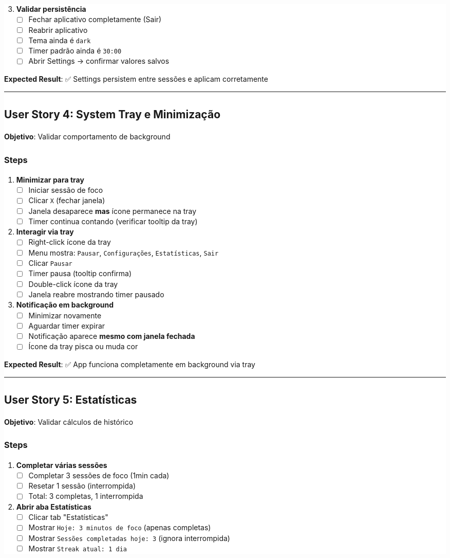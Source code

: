 3. **Validar persistência**
   - [ ] Fechar aplicativo completamente (Sair)
   - [ ] Reabrir aplicativo
   - [ ] Tema ainda é `dark`
   - [ ] Timer padrão ainda é `30:00`
   - [ ] Abrir Settings → confirmar valores salvos

**Expected Result**: ✅ Settings persistem entre sessões e aplicam corretamente

---

## User Story 4: System Tray e Minimização

**Objetivo**: Validar comportamento de background

### Steps

1. **Minimizar para tray**
   - [ ] Iniciar sessão de foco
   - [ ] Clicar `X` (fechar janela)
   - [ ] Janela desaparece **mas** ícone permanece na tray
   - [ ] Timer continua contando (verificar tooltip da tray)

2. **Interagir via tray**
   - [ ] Right-click ícone da tray
   - [ ] Menu mostra: `Pausar`, `Configurações`, `Estatísticas`, `Sair`
   - [ ] Clicar `Pausar`
   - [ ] Timer pausa (tooltip confirma)
   - [ ] Double-click ícone da tray
   - [ ] Janela reabre mostrando timer pausado

3. **Notificação em background**
   - [ ] Minimizar novamente
   - [ ] Aguardar timer expirar
   - [ ] Notificação aparece **mesmo com janela fechada**
   - [ ] Ícone da tray pisca ou muda cor

**Expected Result**: ✅ App funciona completamente em background via tray

---

## User Story 5: Estatísticas

**Objetivo**: Validar cálculos de histórico

### Steps

1. **Completar várias sessões**
   - [ ] Completar 3 sessões de foco (1min cada)
   - [ ] Resetar 1 sessão (interrompida)
   - [ ] Total: 3 completas, 1 interrompida

2. **Abrir aba Estatísticas**
   - [ ] Clicar tab "Estatísticas"
   - [ ] Mostrar `Hoje: 3 minutos de foco` (apenas completas)
   - [ ] Mostrar `Sessões completadas hoje: 3` (ignora interrompida)
   - [ ] Mostrar `Streak atual: 1 dia`
